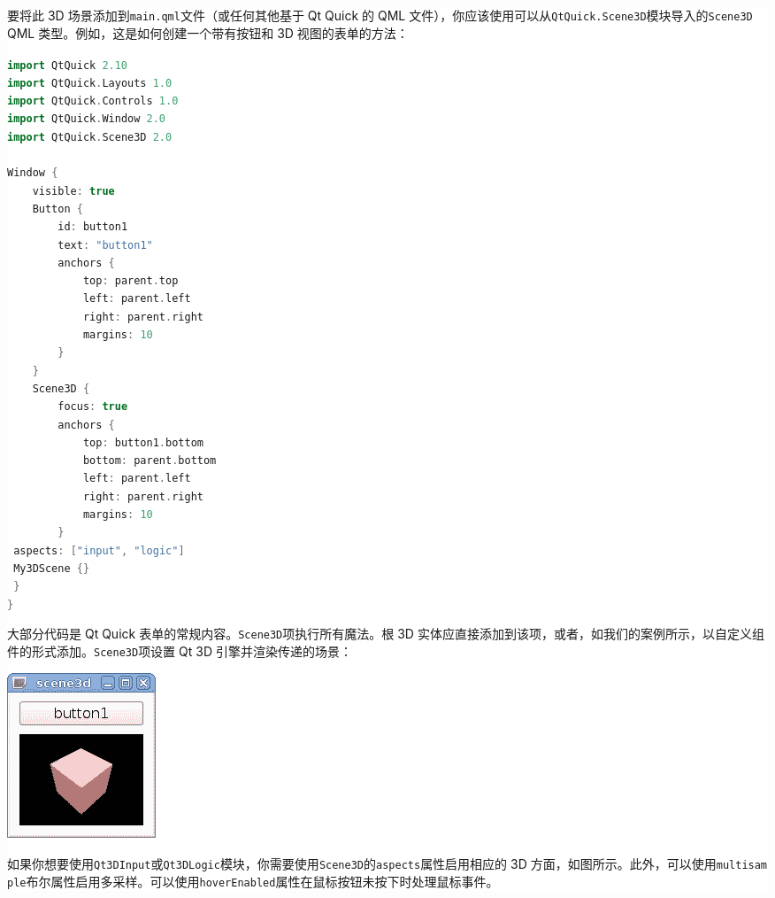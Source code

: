 要将此 3D 场景添加到`main.qml`文件（或任何其他基于 Qt Quick 的 QML 文件），你应该使用可以从`QtQuick.Scene3D`模块导入的`Scene3D` QML 类型。例如，这是如何创建一个带有按钮和 3D 视图的表单的方法：

```cpp
import QtQuick 2.10
import QtQuick.Layouts 1.0
import QtQuick.Controls 1.0
import QtQuick.Window 2.0
import QtQuick.Scene3D 2.0

Window {
    visible: true
    Button {
        id: button1
        text: "button1"
        anchors {
            top: parent.top
            left: parent.left
            right: parent.right
            margins: 10
        }
    }
    Scene3D {
        focus: true
        anchors {
            top: button1.bottom
            bottom: parent.bottom
            left: parent.left
            right: parent.right
            margins: 10
        }
 aspects: ["input", "logic"]
 My3DScene {}
 }
}
```

大部分代码是 Qt Quick 表单的常规内容。`Scene3D`项执行所有魔法。根 3D 实体应直接添加到该项，或者，如我们的案例所示，以自定义组件的形式添加。`Scene3D`项设置 Qt 3D 引擎并渲染传递的场景：

![图片](img/403e934d-6ae3-423a-8e4c-aa4a8257b994.png)

如果你想要使用`Qt3DInput`或`Qt3DLogic`模块，你需要使用`Scene3D`的`aspects`属性启用相应的 3D 方面，如图所示。此外，可以使用`multisample`布尔属性启用多采样。可以使用`hoverEnabled`属性在鼠标按钮未按下时处理鼠标事件。
